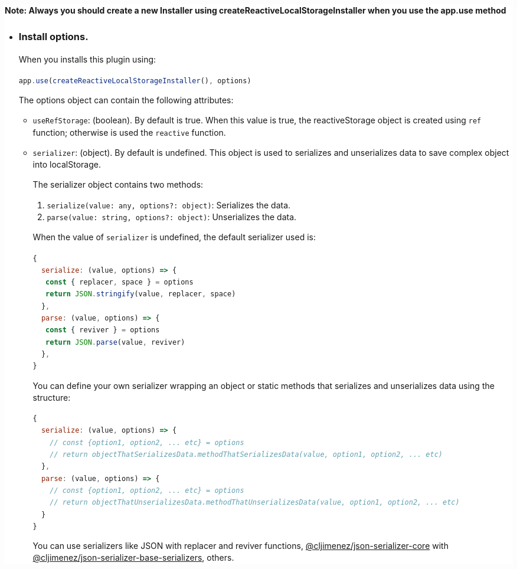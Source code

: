   **Note: Always you should create a new Installer using createReactiveLocalStorageInstaller when you use the app.use method**

- ### <a id="install-options"></a> Install options.

  When you installs this plugin using:

  ```js
  app.use(createReactiveLocalStorageInstaller(), options)
  ```

  The options object can contain the following attributes:

  - `useRefStorage`: (boolean). By default is true. When this value is true, the reactiveStorage object is created using `ref` function; otherwise is used the `reactive` function.
  - `serializer`: (object). By default is undefined. This object is used to serializes and unserializes data to save complex object into localStorage.

    The serializer object contains two methods:

    1.  `serialize(value: any, options?: object)`: Serializes the data.
    2.  `parse(value: string, options?: object)`: Unserializes the data.

    When the value of `serializer` is undefined, the default serializer used is:

    ```js
    {
      serialize: (value, options) => {
       const { replacer, space } = options
       return JSON.stringify(value, replacer, space)
      },
      parse: (value, options) => {
       const { reviver } = options
       return JSON.parse(value, reviver)
      },
    }
    ```

    You can define your own serializer wrapping an object or static methods that serializes and unserializes data using the structure:

    ```js
    {
      serialize: (value, options) => {
        // const {option1, option2, ... etc} = options
        // return objectThatSerializesData.methodThatSerializesData(value, option1, option2, ... etc)
      },
      parse: (value, options) => {
        // const {option1, option2, ... etc} = options
        // return objectThatUnserializesData.methodThatUnserializesData(value, option1, option2, ... etc)
      }
    }
    ```

    You can use serializers like JSON with replacer and reviver functions, [@cljimenez/json-serializer-core](https://www.npmjs.com/package/@cljimenez/json-serializer-core) with [@cljimenez/json-serializer-base-serializers](https://www.npmjs.com/package/@cljimenez/json-serializer-base-serializers), others.
